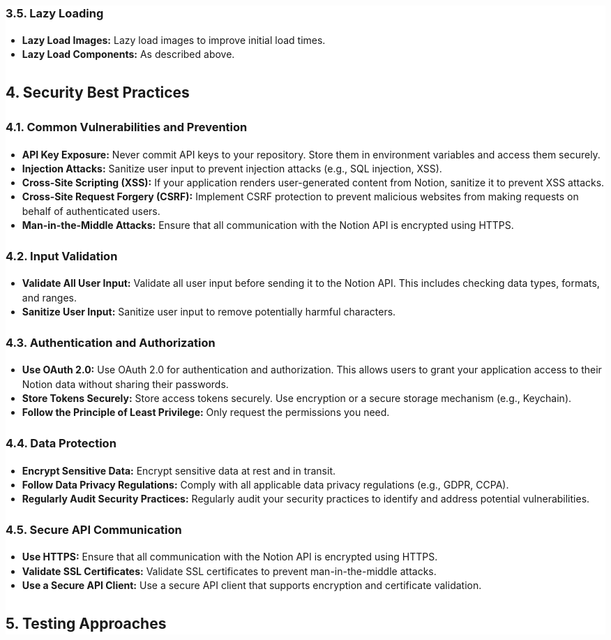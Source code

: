 ### 3.5. Lazy Loading

*   **Lazy Load Images:** Lazy load images to improve initial load times.
*   **Lazy Load Components:** As described above.

## 4. Security Best Practices

### 4.1. Common Vulnerabilities and Prevention

*   **API Key Exposure:** Never commit API keys to your repository. Store them in environment variables and access them securely.
*   **Injection Attacks:**  Sanitize user input to prevent injection attacks (e.g., SQL injection, XSS).
*   **Cross-Site Scripting (XSS):** If your application renders user-generated content from Notion, sanitize it to prevent XSS attacks.
*   **Cross-Site Request Forgery (CSRF):** Implement CSRF protection to prevent malicious websites from making requests on behalf of authenticated users.
*   **Man-in-the-Middle Attacks:** Ensure that all communication with the Notion API is encrypted using HTTPS.

### 4.2. Input Validation

*   **Validate All User Input:**  Validate all user input before sending it to the Notion API. This includes checking data types, formats, and ranges.
*   **Sanitize User Input:** Sanitize user input to remove potentially harmful characters.

### 4.3. Authentication and Authorization

*   **Use OAuth 2.0:** Use OAuth 2.0 for authentication and authorization. This allows users to grant your application access to their Notion data without sharing their passwords.
*   **Store Tokens Securely:** Store access tokens securely.  Use encryption or a secure storage mechanism (e.g., Keychain).
*   **Follow the Principle of Least Privilege:** Only request the permissions you need.

### 4.4. Data Protection

*   **Encrypt Sensitive Data:**  Encrypt sensitive data at rest and in transit.
*   **Follow Data Privacy Regulations:**  Comply with all applicable data privacy regulations (e.g., GDPR, CCPA).
*   **Regularly Audit Security Practices:** Regularly audit your security practices to identify and address potential vulnerabilities.

### 4.5. Secure API Communication

*   **Use HTTPS:** Ensure that all communication with the Notion API is encrypted using HTTPS.
*   **Validate SSL Certificates:** Validate SSL certificates to prevent man-in-the-middle attacks.
*   **Use a Secure API Client:** Use a secure API client that supports encryption and certificate validation.

## 5. Testing Approaches

